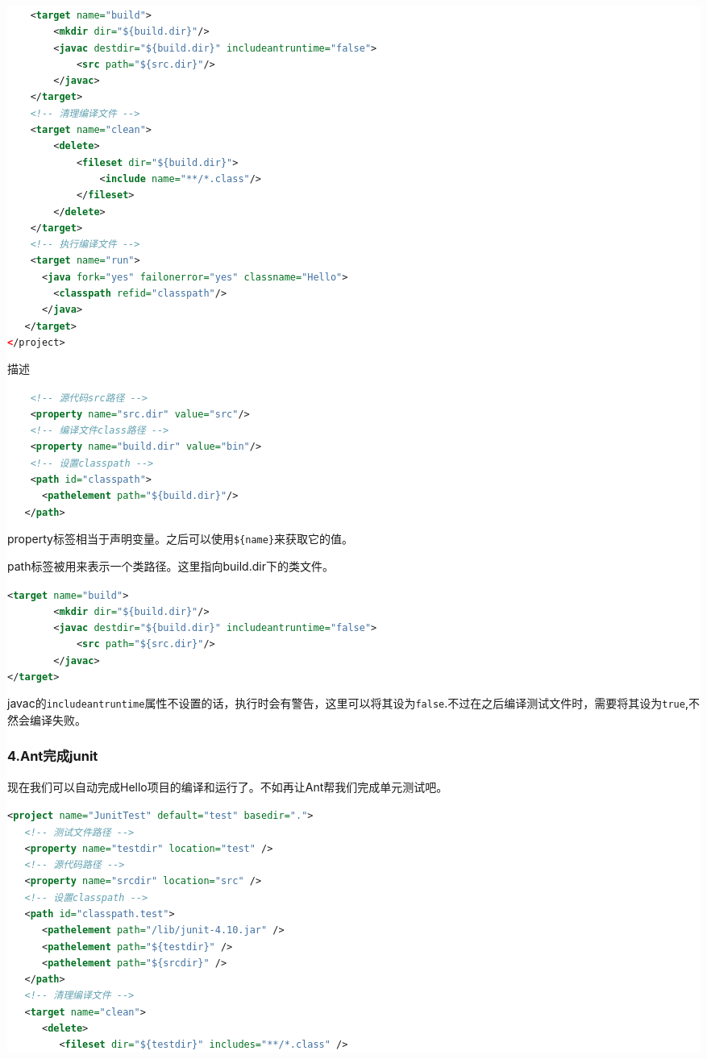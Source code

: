 ```xml
	<target name="build">
		<mkdir dir="${build.dir}"/>
		<javac destdir="${build.dir}" includeantruntime="false">
			<src path="${src.dir}"/>
		</javac>
	</target>
	<!-- 清理编译文件 -->
	<target name="clean">
		<delete>
			<fileset dir="${build.dir}">
				<include name="**/*.class"/>
			</fileset>
		</delete>
	</target>
	<!-- 执行编译文件 -->
	<target name="run">
      <java fork="yes" failonerror="yes" classname="Hello">
      	<classpath refid="classpath"/>
      </java>
   </target>
</project>
```
描述
```xml
    <!-- 源代码src路径 -->
	<property name="src.dir" value="src"/>
	<!-- 编译文件class路径 -->
	<property name="build.dir" value="bin"/>
	<!-- 设置classpath -->
	<path id="classpath">
      <pathelement path="${build.dir}"/>
   </path>
```
property标签相当于声明变量。之后可以使用`${name}`来获取它的值。

path标签被用来表示一个类路径。这里指向build.dir下的类文件。

```xml
<target name="build">
		<mkdir dir="${build.dir}"/>
		<javac destdir="${build.dir}" includeantruntime="false">
			<src path="${src.dir}"/>
		</javac>
</target>
```
javac的`includeantruntime`属性不设置的话，执行时会有警告，这里可以将其设为`false`.不过在之后编译测试文件时，需要将其设为`true`,不然会编译失败。

### 4.Ant完成junit
现在我们可以自动完成Hello项目的编译和运行了。不如再让Ant帮我们完成单元测试吧。
```xml
<project name="JunitTest" default="test" basedir=".">
   <!-- 测试文件路径 -->
   <property name="testdir" location="test" />
   <!-- 源代码路径 -->
   <property name="srcdir" location="src" />
   <!-- 设置classpath -->
   <path id="classpath.test">
      <pathelement path="/lib/junit-4.10.jar" />
      <pathelement path="${testdir}" />
      <pathelement path="${srcdir}" />
   </path>
   <!-- 清理编译文件 -->
   <target name="clean">
      <delete>
         <fileset dir="${testdir}" includes="**/*.class" />
```